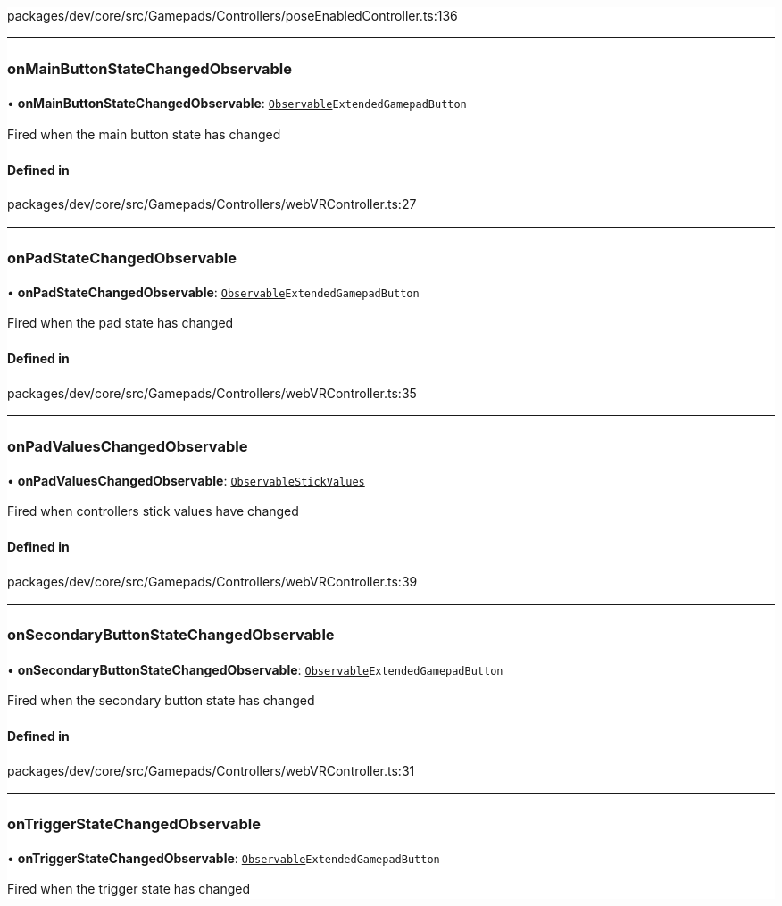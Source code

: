 packages/dev/core/src/Gamepads/Controllers/poseEnabledController.ts:136

___

### onMainButtonStateChangedObservable

• **onMainButtonStateChangedObservable**: [`Observable`](Observable.md)`ExtendedGamepadButton`

Fired when the main button state has changed

#### Defined in

packages/dev/core/src/Gamepads/Controllers/webVRController.ts:27

___

### onPadStateChangedObservable

• **onPadStateChangedObservable**: [`Observable`](Observable.md)`ExtendedGamepadButton`

Fired when the pad state has changed

#### Defined in

packages/dev/core/src/Gamepads/Controllers/webVRController.ts:35

___

### onPadValuesChangedObservable

• **onPadValuesChangedObservable**: [`Observable`](Observable.md)[`StickValues`](StickValues.md)

Fired when controllers stick values have changed

#### Defined in

packages/dev/core/src/Gamepads/Controllers/webVRController.ts:39

___

### onSecondaryButtonStateChangedObservable

• **onSecondaryButtonStateChangedObservable**: [`Observable`](Observable.md)`ExtendedGamepadButton`

Fired when the secondary button state has changed

#### Defined in

packages/dev/core/src/Gamepads/Controllers/webVRController.ts:31

___

### onTriggerStateChangedObservable

• **onTriggerStateChangedObservable**: [`Observable`](Observable.md)`ExtendedGamepadButton`

Fired when the trigger state has changed
